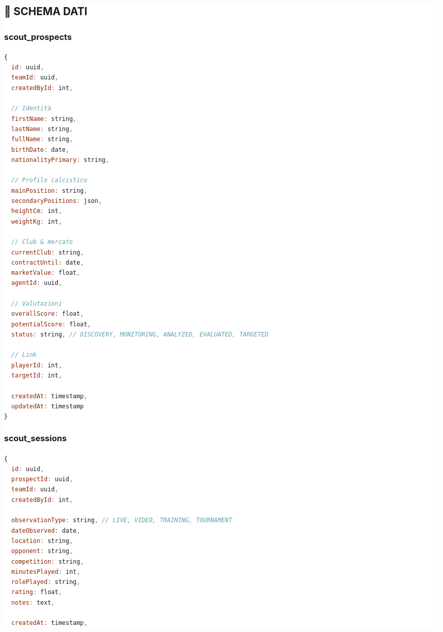 ## 📐 SCHEMA DATI

### **scout_prospects**

```javascript
{
  id: uuid,
  teamId: uuid,
  createdById: int,
  
  // Identità
  firstName: string,
  lastName: string,
  fullName: string,
  birthDate: date,
  nationalityPrimary: string,
  
  // Profilo calcistico
  mainPosition: string,
  secondaryPositions: json,
  heightCm: int,
  weightKg: int,
  
  // Club & mercato
  currentClub: string,
  contractUntil: date,
  marketValue: float,
  agentId: uuid,
  
  // Valutazioni
  overallScore: float,
  potentialScore: float,
  status: string, // DISCOVERY, MONITORING, ANALYZED, EVALUATED, TARGETED
  
  // Link
  playerId: int,
  targetId: int,
  
  createdAt: timestamp,
  updatedAt: timestamp
}
```

### **scout_sessions**

```javascript
{
  id: uuid,
  prospectId: uuid,
  teamId: uuid,
  createdById: int,
  
  observationType: string, // LIVE, VIDEO, TRAINING, TOURNAMENT
  dateObserved: date,
  location: string,
  opponent: string,
  competition: string,
  minutesPlayed: int,
  rolePlayed: string,
  rating: float,
  notes: text,
  
  createdAt: timestamp,
```